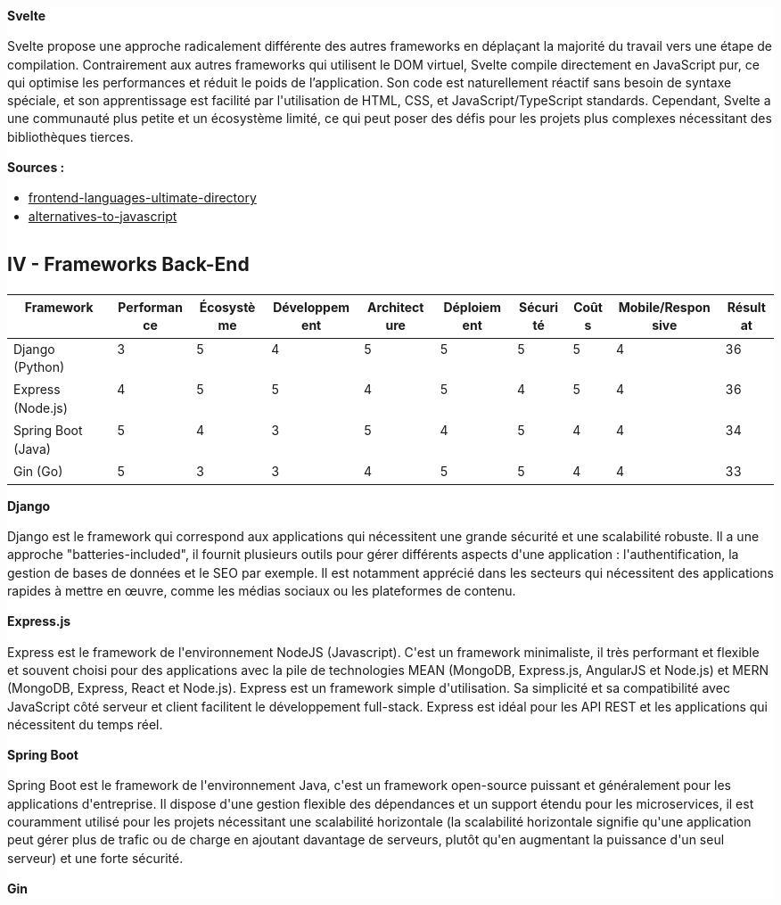 **Svelte**

Svelte propose une approche radicalement différente des autres frameworks en déplaçant la majorité du travail vers une étape de compilation. Contrairement aux autres frameworks qui utilisent le DOM virtuel, Svelte compile directement en JavaScript pur, ce qui optimise les performances et réduit le poids de l’application. Son code est naturellement réactif sans besoin de syntaxe spéciale, et son apprentissage est facilité par l'utilisation de HTML, CSS, et JavaScript/TypeScript standards. Cependant, Svelte a une communauté plus petite et un écosystème limité, ce qui peut poser des défis pour les projets plus complexes nécessitant des bibliothèques tierces.

**Sources :**
- [frontend-languages-ultimate-directory](https://proxify.io/articles/frontend-languages-ultimate-directory)  
- [alternatives-to-javascript](https://cleveroad.com/blog/check-out-what-alternatives-to-javascript-can-be-found-in-the-market)  

## IV - Frameworks Back-End

| Framework          | Performance | Écosystème | Développement | Architecture | Déploiement | Sécurité | Coûts | Mobile/Responsive | Résultat |
| ------------------ | ----------- | ---------- | ------------- | ------------ | ----------- | -------- | ----- | ----------------- | -------- |
| Django (Python)    | 3           | 5          | 4             | 5            | 5           | 5        | 5     | 4                 | 36       |
| Express (Node.js)  | 4           | 5          | 5             | 4            | 5           | 4        | 5     | 4                 | 36       |
| Spring Boot (Java) | 5           | 4          | 3             | 5            | 4           | 5        | 4     | 4                 | 34       |
| Gin (Go)           | 5           | 3          | 3             | 4            | 5           | 5        | 4     | 4                 | 33       |


**Django**

Django est le framework qui correspond aux applications qui nécessitent une grande sécurité et une scalabilité robuste. Il a une approche "batteries-included", il fournit plusieurs outils pour gérer différents aspects d'une application : l'authentification, la gestion de bases de données et le SEO par exemple. Il est notamment apprécié dans les secteurs qui nécessitent des applications rapides à mettre en œuvre, comme les médias sociaux ou les plateformes de contenu.

**Express.js**

Express est le framework de l'environnement NodeJS (Javascript). C'est un framework minimaliste, il très performant et flexible et souvent choisi pour des applications avec la pile de technologies MEAN (MongoDB, Express.js, AngularJS et Node.js) et MERN (MongoDB, Express, React et Node.js). Express est un framework simple d'utilisation. Sa simplicité et sa compatibilité avec JavaScript côté serveur et client facilitent le développement full-stack. Express est idéal pour les API REST et les applications qui nécessitent du temps réel.

**Spring Boot**

Spring Boot est le framework de l'environnement Java, c'est un framework open-source puissant et généralement pour les applications d'entreprise. Il dispose d'une gestion flexible des dépendances et un support étendu pour les microservices, il est couramment utilisé pour les projets nécessitant une scalabilité horizontale (la scalabilité horizontale signifie qu'une application peut gérer plus de trafic ou de charge en ajoutant davantage de serveurs, plutôt qu'en augmentant la puissance d'un seul serveur) et une forte sécurité.

**Gin**
